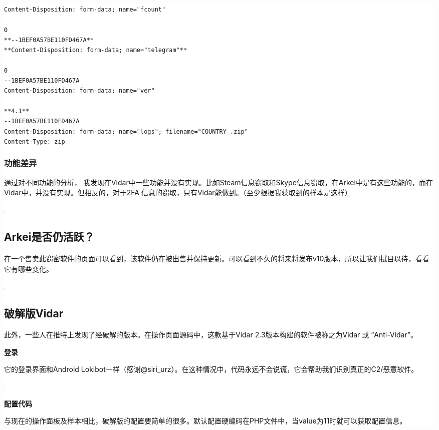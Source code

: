 ```
Content-Disposition: form-data; name="fcount"

0
**--1BEF0A57BE110FD467A**
**Content-Disposition: form-data; name="telegram"**

0
--1BEF0A57BE110FD467A
Content-Disposition: form-data; name="ver"

**4.1**
--1BEF0A57BE110FD467A
Content-Disposition: form-data; name="logs"; filename="COUNTRY_.zip"
Content-Type: zip

```

### <a class="reference-link" name="%E5%8A%9F%E8%83%BD%E5%B7%AE%E5%BC%82"></a>功能差异

通过对不同功能的分析， 我发现在Vidar中一些功能并没有实现。比如Steam信息窃取和Skype信息窃取，在Arkei中是有这些功能的，而在Vidar中，并没有实现。但相反的，对于2FA 信息的窃取，只有Vidar能做到。（至少根据我获取到的样本是这样）

[![](data:image/png;base64,iVBORw0KGgoAAAANSUhEUgAAAAEAAAABCAYAAAAfFcSJAAAAAXNSR0IArs4c6QAAAARnQU1BAACxjwv8YQUAAAAJcEhZcwAADsQAAA7EAZUrDhsAAAANSURBVBhXYzh8+PB/AAffA0nNPuCLAAAAAElFTkSuQmCC)](https://p4.ssl.qhimg.com/t016c46915d59c6a7a8.png)



## Arkei是否仍活跃？

在一个售卖此窃密软件的页面可以看到，该软件仍在被出售并保持更新。可以看到不久的将来将发布v10版本，所以让我们拭目以待，看看它有哪些变化。

[![](data:image/png;base64,iVBORw0KGgoAAAANSUhEUgAAAAEAAAABCAYAAAAfFcSJAAAAAXNSR0IArs4c6QAAAARnQU1BAACxjwv8YQUAAAAJcEhZcwAADsQAAA7EAZUrDhsAAAANSURBVBhXYzh8+PB/AAffA0nNPuCLAAAAAElFTkSuQmCC)](https://p1.ssl.qhimg.com/t0112e9db7f2c9feacc.png)



## 破解版Vidar

此外，一些人在推特上发现了经破解的版本。在操作页面源码中，这款基于Vidar 2.3版本构建的软件被称之为Vidar 或 “Anti-Vidar”。

**登录**

它的登录界面和Android Lokibot一样（感谢<a>@siri_urz</a>）。在这种情况中，代码永远不会说谎，它会帮助我们识别真正的C2/恶意软件。

[![](data:image/png;base64,iVBORw0KGgoAAAANSUhEUgAAAAEAAAABCAYAAAAfFcSJAAAAAXNSR0IArs4c6QAAAARnQU1BAACxjwv8YQUAAAAJcEhZcwAADsQAAA7EAZUrDhsAAAANSURBVBhXYzh8+PB/AAffA0nNPuCLAAAAAElFTkSuQmCC)](https://p3.ssl.qhimg.com/t0196f4d28baa8c7694.png)

**配置代码**

与现在的操作面板及样本相比，破解版的配置要简单的很多。默认配置硬编码在PHP文件中，当value为11时就可以获取配置信息。

